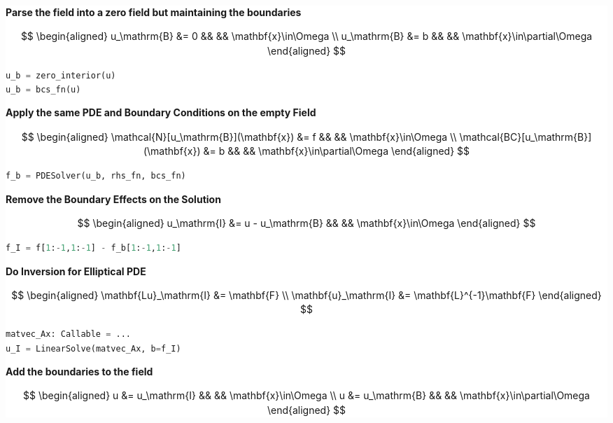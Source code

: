 **Parse the field into a zero field but maintaining the boundaries**

$$
\begin{aligned}
u_\mathrm{B} &= 0 && && \mathbf{x}\in\Omega \\
u_\mathrm{B} &= b && && \mathbf{x}\in\partial\Omega
\end{aligned}
$$

```python
u_b = zero_interior(u)
u_b = bcs_fn(u)
```

**Apply the same PDE and Boundary Conditions on the empty Field**

$$
\begin{aligned}
\mathcal{N}[u_\mathrm{B}](\mathbf{x}) &= f && && \mathbf{x}\in\Omega \\
\mathcal{BC}[u_\mathrm{B}](\mathbf{x}) &= b && && \mathbf{x}\in\partial\Omega
\end{aligned}
$$

```python
f_b = PDESolver(u_b, rhs_fn, bcs_fn)
```

**Remove the Boundary Effects on the Solution**

$$
\begin{aligned}
u_\mathrm{I} &= u - u_\mathrm{B} && && \mathbf{x}\in\Omega
\end{aligned}
$$

```python
f_I = f[1:-1,1:-1] - f_b[1:-1,1:-1]
```

**Do Inversion for Elliptical PDE**

$$
\begin{aligned}
\mathbf{Lu}_\mathrm{I} &= \mathbf{F} \\
\mathbf{u}_\mathrm{I} &= \mathbf{L}^{-1}\mathbf{F}
\end{aligned}
$$

```python
matvec_Ax: Callable = ...
u_I = LinearSolve(matvec_Ax, b=f_I)
```

**Add the boundaries to the field**


$$
\begin{aligned}
u &= u_\mathrm{I} && && \mathbf{x}\in\Omega \\
u &= u_\mathrm{B} && && \mathbf{x}\in\partial\Omega
\end{aligned}
$$
